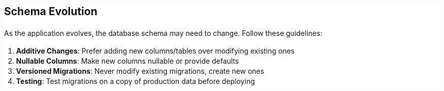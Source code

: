 ## Schema Evolution

As the application evolves, the database schema may need to change. Follow these guidelines:

1. **Additive Changes**: Prefer adding new columns/tables over modifying existing ones
2. **Nullable Columns**: Make new columns nullable or provide defaults
3. **Versioned Migrations**: Never modify existing migrations, create new ones
4. **Testing**: Test migrations on a copy of production data before deploying
